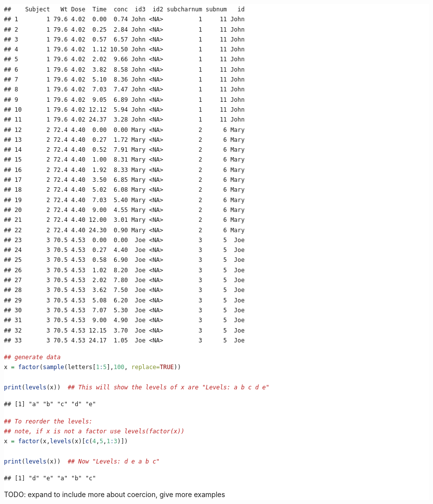 ```
##    Subject   Wt Dose  Time  conc  id3  id2 subcharnum subnum   id
## 1        1 79.6 4.02  0.00  0.74 John <NA>          1     11 John
## 2        1 79.6 4.02  0.25  2.84 John <NA>          1     11 John
## 3        1 79.6 4.02  0.57  6.57 John <NA>          1     11 John
## 4        1 79.6 4.02  1.12 10.50 John <NA>          1     11 John
## 5        1 79.6 4.02  2.02  9.66 John <NA>          1     11 John
## 6        1 79.6 4.02  3.82  8.58 John <NA>          1     11 John
## 7        1 79.6 4.02  5.10  8.36 John <NA>          1     11 John
## 8        1 79.6 4.02  7.03  7.47 John <NA>          1     11 John
## 9        1 79.6 4.02  9.05  6.89 John <NA>          1     11 John
## 10       1 79.6 4.02 12.12  5.94 John <NA>          1     11 John
## 11       1 79.6 4.02 24.37  3.28 John <NA>          1     11 John
## 12       2 72.4 4.40  0.00  0.00 Mary <NA>          2      6 Mary
## 13       2 72.4 4.40  0.27  1.72 Mary <NA>          2      6 Mary
## 14       2 72.4 4.40  0.52  7.91 Mary <NA>          2      6 Mary
## 15       2 72.4 4.40  1.00  8.31 Mary <NA>          2      6 Mary
## 16       2 72.4 4.40  1.92  8.33 Mary <NA>          2      6 Mary
## 17       2 72.4 4.40  3.50  6.85 Mary <NA>          2      6 Mary
## 18       2 72.4 4.40  5.02  6.08 Mary <NA>          2      6 Mary
## 19       2 72.4 4.40  7.03  5.40 Mary <NA>          2      6 Mary
## 20       2 72.4 4.40  9.00  4.55 Mary <NA>          2      6 Mary
## 21       2 72.4 4.40 12.00  3.01 Mary <NA>          2      6 Mary
## 22       2 72.4 4.40 24.30  0.90 Mary <NA>          2      6 Mary
## 23       3 70.5 4.53  0.00  0.00  Joe <NA>          3      5  Joe
## 24       3 70.5 4.53  0.27  4.40  Joe <NA>          3      5  Joe
## 25       3 70.5 4.53  0.58  6.90  Joe <NA>          3      5  Joe
## 26       3 70.5 4.53  1.02  8.20  Joe <NA>          3      5  Joe
## 27       3 70.5 4.53  2.02  7.80  Joe <NA>          3      5  Joe
## 28       3 70.5 4.53  3.62  7.50  Joe <NA>          3      5  Joe
## 29       3 70.5 4.53  5.08  6.20  Joe <NA>          3      5  Joe
## 30       3 70.5 4.53  7.07  5.30  Joe <NA>          3      5  Joe
## 31       3 70.5 4.53  9.00  4.90  Joe <NA>          3      5  Joe
## 32       3 70.5 4.53 12.15  3.70  Joe <NA>          3      5  Joe
## 33       3 70.5 4.53 24.17  1.05  Joe <NA>          3      5  Joe
```



```r
## generate data
x = factor(sample(letters[1:5],100, replace=TRUE))

print(levels(x))  ## This will show the levels of x are "Levels: a b c d e"
```

```
## [1] "a" "b" "c" "d" "e"
```

```r
## To reorder the levels:
## note, if x is not a factor use levels(factor(x))
x = factor(x,levels(x)[c(4,5,1:3)])

print(levels(x))  ## Now "Levels: d e a b c"
```

```
## [1] "d" "e" "a" "b" "c"
```

TODO: expand to include more about coercion, give more examples

